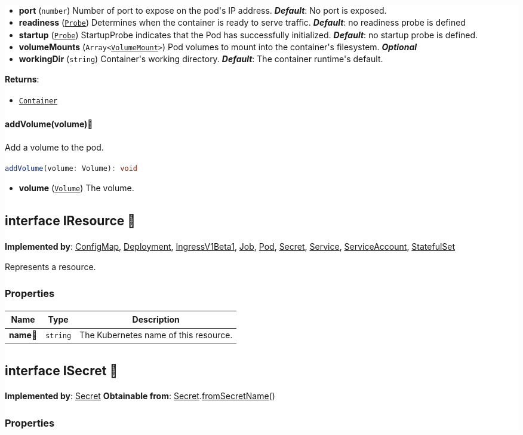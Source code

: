   * **port** (<code>number</code>)  Number of port to expose on the pod's IP address. __*Default*__: No port is exposed.
  * **readiness** (<code>[Probe](#cdk8s-plus-17-probe)</code>)  Determines when the container is ready to serve traffic. __*Default*__: no readiness probe is defined
  * **startup** (<code>[Probe](#cdk8s-plus-17-probe)</code>)  StartupProbe indicates that the Pod has successfully initialized. __*Default*__: no startup probe is defined.
  * **volumeMounts** (<code>Array<[VolumeMount](#cdk8s-plus-17-volumemount)></code>)  Pod volumes to mount into the container's filesystem. __*Optional*__
  * **workingDir** (<code>string</code>)  Container's working directory. __*Default*__: The container runtime's default.

__Returns__:
* <code>[Container](#cdk8s-plus-17-container)</code>

#### addVolume(volume)🔹 <a id="cdk8s-plus-17-ipodtemplate-addvolume"></a>

Add a volume to the pod.

```ts
addVolume(volume: Volume): void
```

* **volume** (<code>[Volume](#cdk8s-plus-17-volume)</code>)  The volume.






## interface IResource 🔹 <a id="cdk8s-plus-17-iresource"></a>

__Implemented by__: [ConfigMap](#cdk8s-plus-17-configmap), [Deployment](#cdk8s-plus-17-deployment), [IngressV1Beta1](#cdk8s-plus-17-ingressv1beta1), [Job](#cdk8s-plus-17-job), [Pod](#cdk8s-plus-17-pod), [Secret](#cdk8s-plus-17-secret), [Service](#cdk8s-plus-17-service), [ServiceAccount](#cdk8s-plus-17-serviceaccount), [StatefulSet](#cdk8s-plus-17-statefulset)

Represents a resource.

### Properties


Name | Type | Description 
-----|------|-------------
**name**🔹 | <code>string</code> | The Kubernetes name of this resource.



## interface ISecret 🔹 <a id="cdk8s-plus-17-isecret"></a>

__Implemented by__: [Secret](#cdk8s-plus-17-secret)
__Obtainable from__: [Secret](#cdk8s-plus-17-secret).[fromSecretName](#cdk8s-plus-17-secret#cdk8s-plus-17-secret-fromsecretname)()



### Properties
